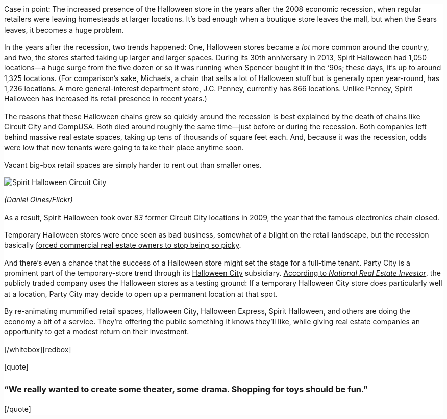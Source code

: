 Case in point: The increased presence of the Halloween store in the years after the 2008 economic recession, when regular retailers were leaving homesteads at larger locations. It’s bad enough when a boutique store leaves the mall, but when the Sears leaves, it becomes a huge problem.

In the years after the recession, two trends happened: One, Halloween stores became a *lot* more common around the country, and two, the stores started taking up larger and larger spaces. [During its 30th anniversary in 2013](http://www.chainstoreage.com/article/spirit-halloween-opens-1050-locations-across-north-america), Spirit Halloween had 1,050 locations—a huge surge from the five dozen or so it was running when Spencer bought it in the ‘90s; these days, [it’s up to around 1,325 locations](https://www.businessinsider.com/spirit-halloween-stores-open-before-holiday-photos-2018-10). ([For comparison’s sake](https://nrf.com/2015/top100-table), Michaels, a chain that sells a lot of Halloween stuff but is generally open year-round, has 1,236 locations. A more general-interest department store, J.C. Penney, currently has 866 locations. Unlike Penney, Spirit Halloween has increased its retail presence in recent years.)

The reasons that these Halloween chains grew so quickly around the recession is best explained by [the death of chains like Circuit City and CompUSA](http://tedium.co/2016/10/11/big-box-retail-computers-problems/). Both died around roughly the same time—just before or during the recession. Both companies left behind massive real estate spaces, taking up tens of thousands of square feet each. And, because it was the recession, odds were low that new tenants were going to take their place anytime soon.

Vacant big-box retail spaces are simply harder to rent out than smaller ones.

![Spirit Halloween Circuit City](http://tedium.imgix.net/2017/06/1013_spirit.jpg)

*([Daniel Oines/Flickr](https://www.flickr.com/photos/dno1967b/8124939105/))*

As a result, [Spirit Halloween took over *83* former Circuit City locations](http://www.cleveland.com/business/index.ssf/2009/10/halloween_stores_pop_up_in_old.html) in 2009, the year that the famous electronics chain closed.

Temporary Halloween stores were once seen as bad business, somewhat of a blight on the retail landscape, but the recession basically [forced commercial real estate owners to stop being so picky](http://www.reuters.com/article/us-temporarytenants-idUSTRE6AK1M620101121).

And there’s even a chance that the success of a Halloween store might set the stage for a full-time tenant. Party City is a prominent part of the temporary-store trend through its [Halloween City](http://www.halloweencity.com/) subsidiary. [According to *National Real Estate Investor*](http://nreionline.com/corporate-real-estate/national-chains-have-adapted-temporary-store-strategy-its-getting-harder-execu), the publicly traded company uses the Halloween stores as a testing ground: If a temporary Halloween City store does particularly well at a location, Party City may decide to open up a permanent location at that spot.

By re-animating mummified retail spaces, Halloween City, Halloween Express, Spirit Halloween, and others are doing the economy a bit of a service. They’re offering the public something it knows they’ll like, while giving real estate companies an opportunity to get a modest return on their investment.

[/whitebox][redbox]

[quote]
### “We really wanted to create some theater, some drama. Shopping for toys should be fun.”
[/quote]
